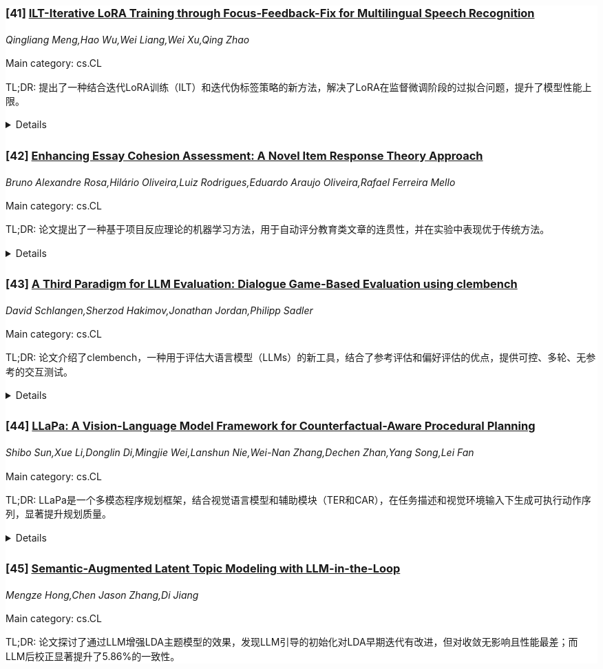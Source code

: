 ### [41] [ILT-Iterative LoRA Training through Focus-Feedback-Fix for Multilingual Speech Recognition](https://arxiv.org/abs/2507.08477)
*Qingliang Meng,Hao Wu,Wei Liang,Wei Xu,Qing Zhao*

Main category: cs.CL

TL;DR: 提出了一种结合迭代LoRA训练（ILT）和迭代伪标签策略的新方法，解决了LoRA在监督微调阶段的过拟合问题，提升了模型性能上限。


<details><summary>Details</summary></details>


### [42] [Enhancing Essay Cohesion Assessment: A Novel Item Response Theory Approach](https://arxiv.org/abs/2507.08487)
*Bruno Alexandre Rosa,Hilário Oliveira,Luiz Rodrigues,Eduardo Araujo Oliveira,Rafael Ferreira Mello*

Main category: cs.CL

TL;DR: 论文提出了一种基于项目反应理论的机器学习方法，用于自动评分教育类文章的连贯性，并在实验中表现优于传统方法。


<details><summary>Details</summary></details>


### [43] [A Third Paradigm for LLM Evaluation: Dialogue Game-Based Evaluation using clembench](https://arxiv.org/abs/2507.08491)
*David Schlangen,Sherzod Hakimov,Jonathan Jordan,Philipp Sadler*

Main category: cs.CL

TL;DR: 论文介绍了clembench，一种用于评估大语言模型（LLMs）的新工具，结合了参考评估和偏好评估的优点，提供可控、多轮、无参考的交互测试。


<details><summary>Details</summary></details>


### [44] [LLaPa: A Vision-Language Model Framework for Counterfactual-Aware Procedural Planning](https://arxiv.org/abs/2507.08496)
*Shibo Sun,Xue Li,Donglin Di,Mingjie Wei,Lanshun Nie,Wei-Nan Zhang,Dechen Zhan,Yang Song,Lei Fan*

Main category: cs.CL

TL;DR: LLaPa是一个多模态程序规划框架，结合视觉语言模型和辅助模块（TER和CAR），在任务描述和视觉环境输入下生成可执行动作序列，显著提升规划质量。


<details><summary>Details</summary></details>


### [45] [Semantic-Augmented Latent Topic Modeling with LLM-in-the-Loop](https://arxiv.org/abs/2507.08498)
*Mengze Hong,Chen Jason Zhang,Di Jiang*

Main category: cs.CL

TL;DR: 论文探讨了通过LLM增强LDA主题模型的效果，发现LLM引导的初始化对LDA早期迭代有改进，但对收敛无影响且性能最差；而LLM后校正显著提升了5.86%的一致性。

